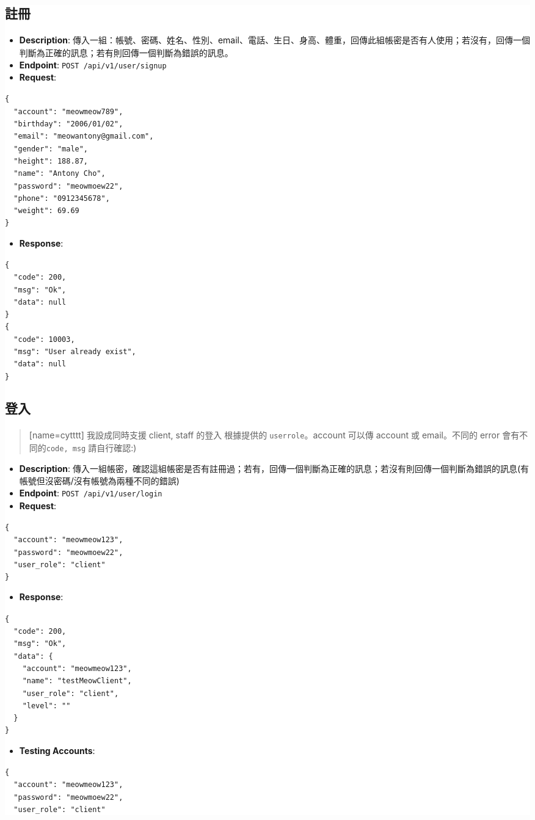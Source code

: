 ## 註冊
- **Description**: 傳入一組：帳號、密碼、姓名、性別、email、電話、生日、身高、體重，回傳此組帳密是否有人使用；若沒有，回傳一個判斷為正確的訊息；若有則回傳一個判斷為錯誤的訊息。
- **Endpoint**: `POST /api/v1/user/signup`
- **Request**:
```json=
{
  "account": "meowmeow789",
  "birthday": "2006/01/02",
  "email": "meowantony@gmail.com",
  "gender": "male",
  "height": 188.87,
  "name": "Antony Cho",
  "password": "meowmoew22",
  "phone": "0912345678",
  "weight": 69.69
}
```
- **Response**:
```json=
{
  "code": 200,
  "msg": "Ok",
  "data": null
}
{
  "code": 10003,
  "msg": "User already exist",
  "data": null
}
```
## 登入
> [name=cytttt] 我設成同時支援 client, staff 的登入 根據提供的 `userrole`。account 可以傳 account 或 email。不同的 error 會有不同的`code, msg` 請自行確認:) 
- **Description**: 傳入一組帳密，確認這組帳密是否有註冊過；若有，回傳一個判斷為正確的訊息；若沒有則回傳一個判斷為錯誤的訊息(有帳號但沒密碼/沒有帳號為兩種不同的錯誤)
- **Endpoint**: `POST /api/v1/user/login`
- **Request**:
```json=
{
  "account": "meowmeow123",
  "password": "meowmoew22",
  "user_role": "client"
}
```
- **Response**:
```json=
{
  "code": 200,
  "msg": "Ok",
  "data": {
    "account": "meowmeow123",
    "name": "testMeowClient",
    "user_role": "client",
    "level": ""
  }
}
```
- **Testing Accounts**:
```json=
{
  "account": "meowmeow123",
  "password": "meowmoew22",
  "user_role": "client"
```